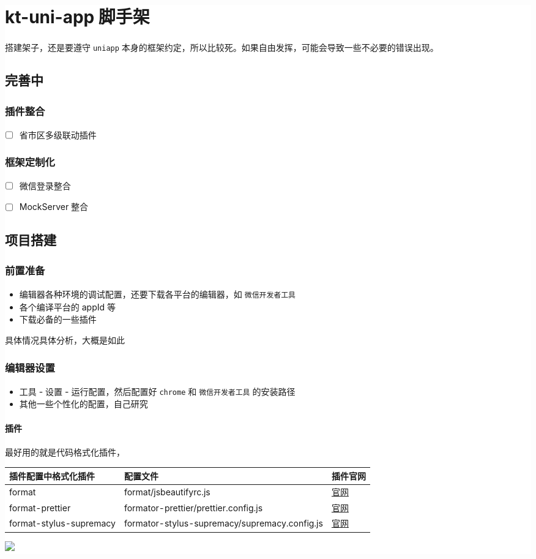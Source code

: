 # kt-uni-app 脚手架

搭建架子，还是要遵守 `uniapp` 本身的框架约定，所以比较死。如果自由发挥，可能会导致一些不必要的错误出现。



## 完善中

### 插件整合

- [ ] 省市区多级联动插件



### 框架定制化

- [ ] 微信登录整合
- [ ] MockServer 整合



## 项目搭建

### 前置准备

- 编辑器各种环境的调试配置，还要下载各平台的编辑器，如 `微信开发者工具`
- 各个编译平台的 appId 等
- 下载必备的一些插件

具体情况具体分析，大概是如此



### 编辑器设置

- 工具 - 设置 - 运行配置，然后配置好 `chrome` 和 `微信开发者工具` 的安装路径
- 其他一些个性化的配置，自己研究



#### 插件

最好用的就是代码格式化插件，

| 插件配置中格式化插件    | 配置文件                                      | 插件官网                                                     |
| :---------------------- | :-------------------------------------------- | :----------------------------------------------------------- |
| format                  | format/jsbeautifyrc.js                        | [官网](https://github.com/beautify-web/js-beautify)          |
| format-prettier         | formator-prettier/prettier.config.js          | [官网](https://prettier.io/docs/en/options.html)             |
| format-stylus-supremacy | formator-stylus-supremacy/supremacy.config.js | [官网](https://thisismanta.github.io/stylus-supremacy/#options) |

![](https://raw.githubusercontent.com/ErrorJe/ErrorJE.github.io/images/img/20200401093002.png)


